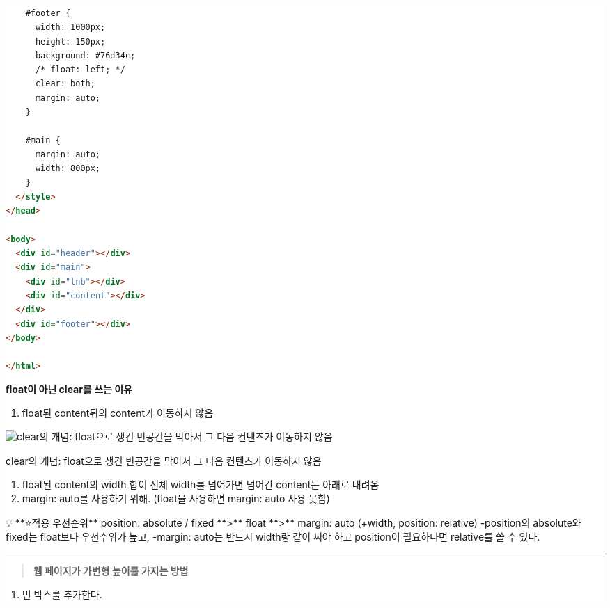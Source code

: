 ```html
    #footer {
      width: 1000px;
      height: 150px;
      background: #76d34c;
      /* float: left; */
      clear: both;
      margin: auto;
    }

    #main {
      margin: auto;
      width: 800px;
    }
  </style>
</head>

<body>
  <div id="header"></div>
  <div id="main">
    <div id="lnb"></div>
    <div id="content"></div>
  </div>
  <div id="footer"></div>
</body>

</html>
```

**float이 아닌 clear를 쓰는 이유**

1. float된 content뒤의 content가 이동하지 않음

![clear의 개념:  float으로 생긴 빈공간을 막아서 그 다음 컨텐츠가 이동하지 않음](https://s3.us-west-2.amazonaws.com/secure.notion-static.com/7996c9eb-9cad-4cee-a29c-0dc80351b347/Untitled.png?X-Amz-Algorithm=AWS4-HMAC-SHA256&X-Amz-Content-Sha256=UNSIGNED-PAYLOAD&X-Amz-Credential=AKIAT73L2G45EIPT3X45%2F20211220%2Fus-west-2%2Fs3%2Faws4_request&X-Amz-Date=20211220T071312Z&X-Amz-Expires=86400&X-Amz-Signature=cbf7a53108ac2ff47ec2f7961f0ad19b13d283483e9a2850da81b73b6a09210b&X-Amz-SignedHeaders=host&response-content-disposition=filename%20%3D%22Untitled.png%22&x-id=GetObject)

clear의 개념:  float으로 생긴 빈공간을 막아서 그 다음 컨텐츠가 이동하지 않음

1. float된 content의 width 합이 전체 width를 넘어가면 넘어간 content는 아래로 내려옴
2. margin: auto를 사용하기 위해. (float을 사용하면 margin: auto 사용 못함)

<aside>
💡 **⭐적용 우선순위**
position: absolute / fixed **>** float **>** margin: auto (+width, position: relative)
-position의 absolute와 fixed는
  float보다 우선수위가 높고,
                                                      -margin: auto는 반드시 width랑 같이 써야 하고
                                                        position이 필요하다면 relative를 쓸 수 있다.

</aside>

---

> **웹 페이지가 가변형 높이를 가지는 방법**

1. 빈 박스를 추가한다.
